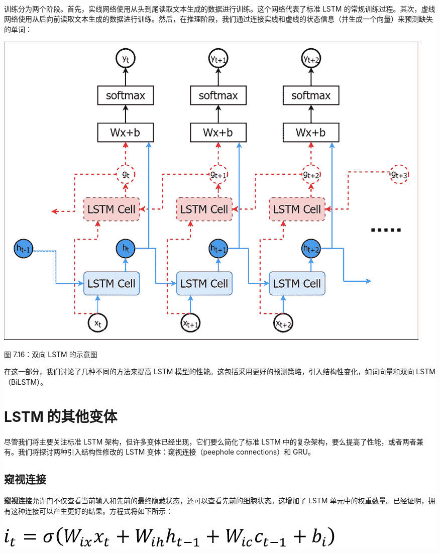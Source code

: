 训练分为两个阶段。首先，实线网络使用从头到尾读取文本生成的数据进行训练。这个网络代表了标准 LSTM 的常规训练过程。其次，虚线网络使用从后向前读取文本生成的数据进行训练。然后，在推理阶段，我们通过连接实线和虚线的状态信息（并生成一个向量）来预测缺失的单词：

![双向 LSTM（BiLSTM）](img/B14070_07_16.png)

图 7.16：双向 LSTM 的示意图

在这一部分，我们讨论了几种不同的方法来提高 LSTM 模型的性能。这包括采用更好的预测策略，引入结构性变化，如词向量和双向 LSTM（BiLSTM）。

# LSTM 的其他变体

尽管我们将主要关注标准 LSTM 架构，但许多变体已经出现，它们要么简化了标准 LSTM 中的复杂架构，要么提高了性能，或者两者兼有。我们将探讨两种引入结构性修改的 LSTM 变体：窥视连接（peephole connections）和 GRU。

## 窥视连接

**窥视连接**允许门不仅查看当前输入和先前的最终隐藏状态，还可以查看先前的细胞状态。这增加了 LSTM 单元中的权重数量。已经证明，拥有这种连接可以产生更好的结果。方程式将如下所示：

![](img/B14070_07_066.png)
